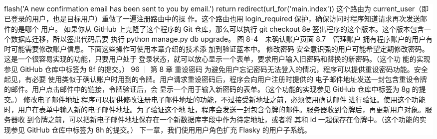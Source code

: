  flash('A new confirmation email has been sent to you by email.')
 return redirect(url_for('main.index'))
这个路由为 current_user（即已登录的用户，也是目标用户）重做了一遍注册路由中的操
作。这个路由也用 login_required 保护，确保访问时程序知道请求再次发送邮件的是哪个
用户。
如果你从 GitHub 上克隆了这个程序的 Git 仓库，那么可以执行 git checkout
8e 签出程序的这个版本。这个版本包含一个数据库迁移，所以签出代码后要
执行 python manage.py db upgrade。
图 8-4　未确认账户页面
8.7　管理账户
拥有程序账户的用户有时可能需要修改账户信息。下面这些操作可使用本章介绍的技术添
加到验证蓝本中。
修改密码
安全意识强的用户可能希望定期修改密码。这是一个很容易实现的功能，只要用户处于
登录状态，就可以放心显示一个表单，要求用户输入旧密码和替换的新密码。（这个功
能的实现参见 GitHub 仓库中标签为 8f 的提交。）
96 ｜ 第 8 章
重设密码
为避免用户忘记密码无法登入的情况，程序可以提供重设密码功能。安全起见，有必要
使用类似于确认账户时用到的令牌。用户请求重设密码后，程序会向用户注册时提供的
电子邮件地址发送一封包含重设令牌的邮件。用户点击邮件中的链接，令牌验证后，会
显示一个用于输入新密码的表单。（这个功能的实现参见 GitHub 仓库中标签为 8g 的提
交。）
修改电子邮件地址
程序可以提供修改注册电子邮件地址的功能，不过接受新地址之前，必须使用确认邮件
进行验证。使用这个功能时，用户在表单中输入新的电子邮件地址。为了验证这个地
址，程序会发送一封包含令牌的邮件。服务器收到令牌后，再更新用户对象。服务器收
到令牌之前，可以把新电子邮件地址保存在一个新数据库字段中作为待定地址，或者将
其和 id 一起保存在令牌中。（这个功能的实现参见 GitHub 仓库中标签为 8h 的提交。）
下一章，我们使用用户角色扩充 Flasky 的用户子系统。